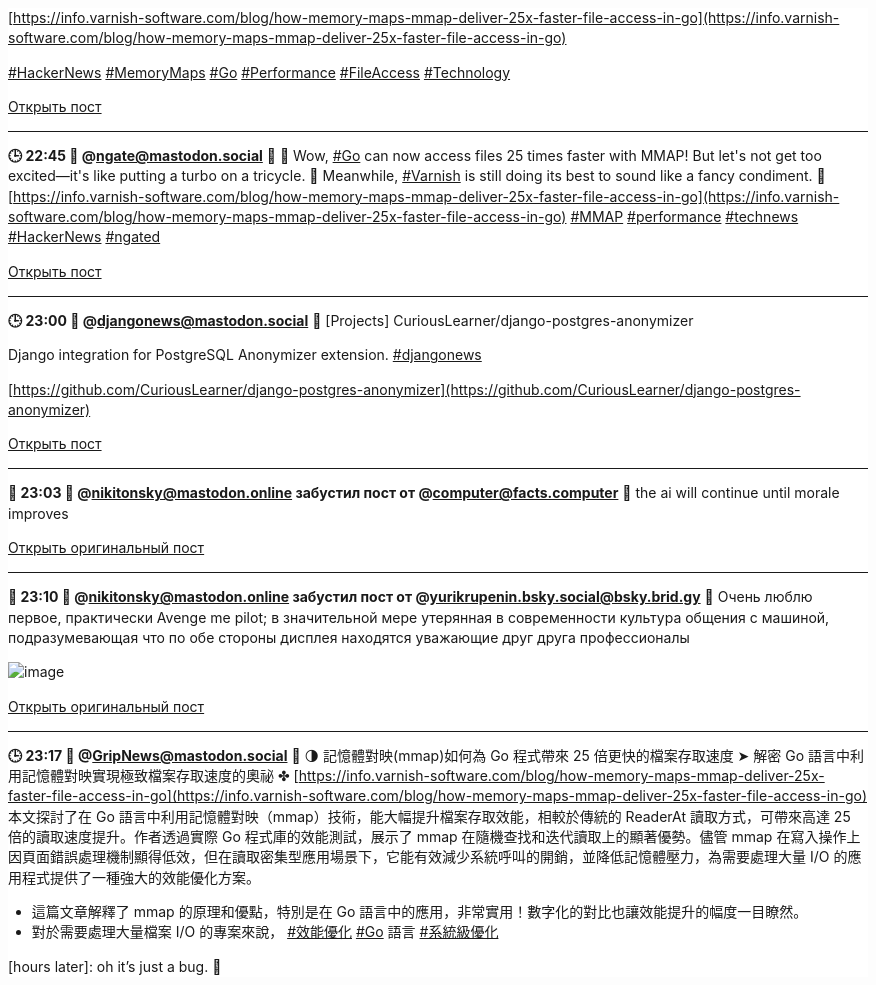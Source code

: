 [https://info.varnish-software.com/blog/how-memory-maps-mmap-deliver-25x-faster-file-access-in-go](https://info.varnish-software.com/blog/how-memory-maps-mmap-deliver-25x-faster-file-access-in-go)

[#HackerNews](https://mastodon.social/tags/HackerNews) [#MemoryMaps](https://mastodon.social/tags/MemoryMaps) [#Go](https://mastodon.social/tags/Go) [#Performance](https://mastodon.social/tags/Performance) [#FileAccess](https://mastodon.social/tags/FileAccess) [#Technology](https://mastodon.social/tags/Technology)

[Открыть пост](https://mastodon.social/@h4ckernews/115425903268259407)

----
**🕒 22:45 👤 @ngate@mastodon.social**
💬 🚀 Wow, [#Go](https://mastodon.social/tags/Go) can now access files 25 times faster with MMAP! But let's not get too excited—it's like putting a turbo on a tricycle. 🐢 Meanwhile, [#Varnish](https://mastodon.social/tags/Varnish) is still doing its best to sound like a fancy condiment. 🥒
[https://info.varnish-software.com/blog/how-memory-maps-mmap-deliver-25x-faster-file-access-in-go](https://info.varnish-software.com/blog/how-memory-maps-mmap-deliver-25x-faster-file-access-in-go) [#MMAP](https://mastodon.social/tags/MMAP) [#performance](https://mastodon.social/tags/performance) [#technews](https://mastodon.social/tags/technews) [#HackerNews](https://mastodon.social/tags/HackerNews) [#ngated](https://mastodon.social/tags/ngated)

[Открыть пост](https://mastodon.social/@ngate/115425903588884520)

----
**🕒 23:00 👤 @djangonews@mastodon.social**
💬 [Projects] CuriousLearner/django-postgres-anonymizer

Django integration for PostgreSQL Anonymizer extension. [#djangonews](https://mastodon.social/tags/djangonews)

[https://github.com/CuriousLearner/django-postgres-anonymizer](https://github.com/CuriousLearner/django-postgres-anonymizer)

[Открыть пост](https://mastodon.social/@djangonews/115425962100716927)

----
**🔄 23:03 👤 @nikitonsky@mastodon.online забустил пост от @computer@facts.computer**
💬 the ai will continue until morale improves

[Открыть оригинальный пост](https://facts.computer/@computer/114965407921241080)

----
**🔄 23:10 👤 @nikitonsky@mastodon.online забустил пост от @yurikrupenin.bsky.social@bsky.brid.gy**
💬 Очень люблю первое, практически Avenge me pilot; в значительной мере утерянная в современности культура общения с машиной, подразумевающая что по обе стороны дисплея находятся уважающие друг друга профессионалы

![image](https://cdn.fosstodon.org/cache/media_attachments/files/115/426/003/080/685/146/original/c90375e4bc88c9e4.jpeg)

[Открыть оригинальный пост](https://bsky.brid.gy/r/https://bsky.app/profile/did:plc:jztv4dkp755bqegh5xr3ysed/post/3m3u3ddss6s2b)

----
**🕒 23:17 👤 @GripNews@mastodon.social**
💬 🌗 記憶體對映(mmap)如何為 Go 程式帶來 25 倍更快的檔案存取速度
➤ 解密 Go 語言中利用記憶體對映實現極致檔案存取速度的奧祕
✤ [https://info.varnish-software.com/blog/how-memory-maps-mmap-deliver-25x-faster-file-access-in-go](https://info.varnish-software.com/blog/how-memory-maps-mmap-deliver-25x-faster-file-access-in-go)
本文探討了在 Go 語言中利用記憶體對映（mmap）技術，能大幅提升檔案存取效能，相較於傳統的 ReaderAt 讀取方式，可帶來高達 25 倍的讀取速度提升。作者透過實際 Go 程式庫的效能測試，展示了 mmap 在隨機查找和迭代讀取上的顯著優勢。儘管 mmap 在寫入操作上因頁面錯誤處理機制顯得低效，但在讀取密集型應用場景下，它能有效減少系統呼叫的開銷，並降低記憶體壓力，為需要處理大量 I/O 的應用程式提供了一種強大的效能優化方案。
+ 這篇文章解釋了 mmap 的原理和優點，特別是在 Go 語言中的應用，非常實用！數字化的對比也讓效能提升的幅度一目瞭然。
+ 對於需要處理大量檔案 I/O 的專案來說，
[#效能優化](https://mastodon.social/tags/%E6%95%88%E8%83%BD%E5%84%AA%E5%8C%96) [#Go](https://mastodon.social/tags/Go) 語言 [#系統級優化](https://mastodon.social/tags/%E7%B3%BB%E7%B5%B1%E7%B4%9A%E5%84%AA%E5%8C%96)


[hours later]: oh it’s just a bug. 🦗